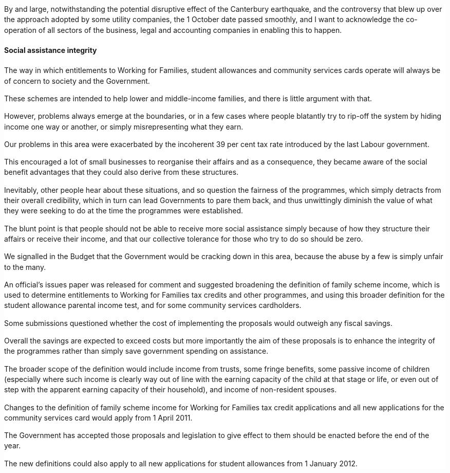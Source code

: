 By and large, notwithstanding the potential disruptive effect of the Canterbury earthquake, and the controversy that blew up over the approach adopted by some utility companies, the 1 October date passed smoothly, and I want to acknowledge the co-operation of all sectors of the business, legal and accounting companies in enabling this to happen.

#### Social assistance integrity

The way in which entitlements to Working for Families, student allowances and community services cards operate will always be of concern to society and the Government.

These schemes are intended to help lower and middle-income families, and there is little argument with that.

However, problems always emerge at the boundaries, or in a few cases where people blatantly try to rip-off the system by hiding income one way or another, or simply misrepresenting what they earn.

Our problems in this area were exacerbated by the incoherent 39 per cent tax rate introduced by the last Labour government.

This encouraged a lot of small businesses to reorganise their affairs and as a consequence, they became aware of the social benefit advantages that they could also derive from these structures.

Inevitably, other people hear about these situations, and so question the fairness of the programmes, which simply detracts from their overall credibility, which in turn can lead Governments to pare them back, and thus unwittingly diminish the value of what they were seeking to do at the time the programmes were established.

The blunt point is that people should not be able to receive more social assistance simply because of how they structure their affairs or receive their income, and that our collective tolerance for those who try to do so should be zero.

We signalled in the Budget that the Government would be cracking down in this area, because the abuse by a few is simply unfair to the many.

An official’s issues paper was released for comment and suggested broadening the definition of family scheme income, which is used to determine entitlements to Working for Families tax credits and other programmes, and using this broader definition for the student allowance parental income test, and for some community services cardholders.

Some submissions questioned whether the cost of implementing the proposals would outweigh any fiscal savings.

Overall the savings are expected to exceed costs but more importantly the aim of these proposals is to enhance the integrity of the programmes rather than simply save government spending on assistance.

The broader scope of the definition would include income from trusts, some fringe benefits, some passive income of children (especially where such income is clearly way out of line with the earning capacity of the child at that stage or life, or even out of step with the apparent earning capacity of their household), and income of non-resident spouses.

Changes to the definition of family scheme income for Working for Families tax credit applications and all new applications for the community services card would apply from 1 April 2011.

The Government has accepted those proposals and legislation to give effect to them should be enacted before the end of the year.

The new definitions could also apply to all new applications for student allowances from 1 January 2012.
